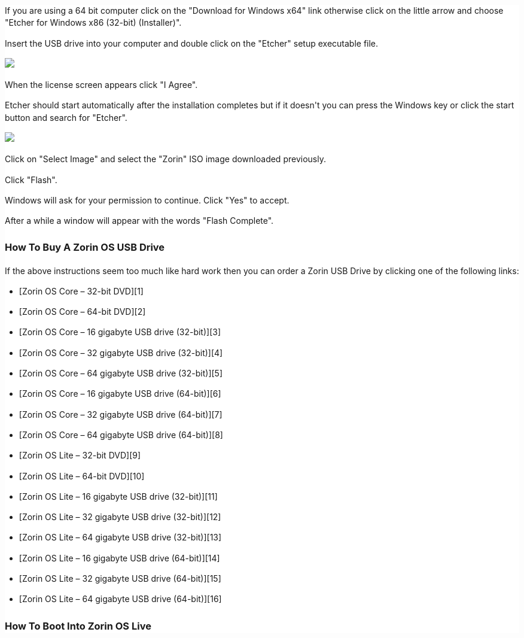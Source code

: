 If you are using a 64 bit computer click on the "Download for Windows x64" link otherwise click on the little arrow and choose "Etcher for Windows x86 (32-bit) (Installer)".

Insert the USB drive into your computer and double click on the "Etcher" setup executable file.

![](http://dailylinuxuser.com/wp-content/uploads/2018/01/etcherlicense.png)

When the license screen appears click "I Agree".

Etcher should start automatically after the installation completes but if it doesn't you can press the Windows key or click the start button and search for "Etcher".

![](http://dailylinuxuser.com/wp-content/uploads/2018/01/etcherscreen.png)

Click on "Select Image" and select the "Zorin" ISO image downloaded previously.

Click "Flash".

Windows will ask for your permission to continue. Click "Yes" to accept.

After a while a window will appear with the words "Flash Complete".

### How To Buy A Zorin OS USB Drive

If the above instructions seem too much like hard work then you can order a Zorin USB Drive by clicking one of the following links:

*   [Zorin OS Core – 32-bit DVD][1]

*   [Zorin OS Core – 64-bit DVD][2]

*   [Zorin OS Core – 16 gigabyte USB drive (32-bit)][3]

*   [Zorin OS Core – 32 gigabyte USB drive (32-bit)][4]

*   [Zorin OS Core – 64 gigabyte USB drive (32-bit)][5]

*   [Zorin OS Core – 16 gigabyte USB drive (64-bit)][6]

*   [Zorin OS Core – 32 gigabyte USB drive (64-bit)][7]

*   [Zorin OS Core – 64 gigabyte USB drive (64-bit)][8]

*   [Zorin OS Lite – 32-bit DVD][9]

*   [Zorin OS Lite – 64-bit DVD][10]

*   [Zorin OS Lite – 16 gigabyte USB drive (32-bit)][11]

*   [Zorin OS Lite – 32 gigabyte USB drive (32-bit)][12]

*   [Zorin OS Lite – 64 gigabyte USB drive (32-bit)][13]

*   [Zorin OS Lite – 16 gigabyte USB drive (64-bit)][14]

*   [Zorin OS Lite – 32 gigabyte USB drive (64-bit)][15]

*   [Zorin OS Lite – 64 gigabyte USB drive (64-bit)][16]


### How To Boot Into Zorin OS Live

